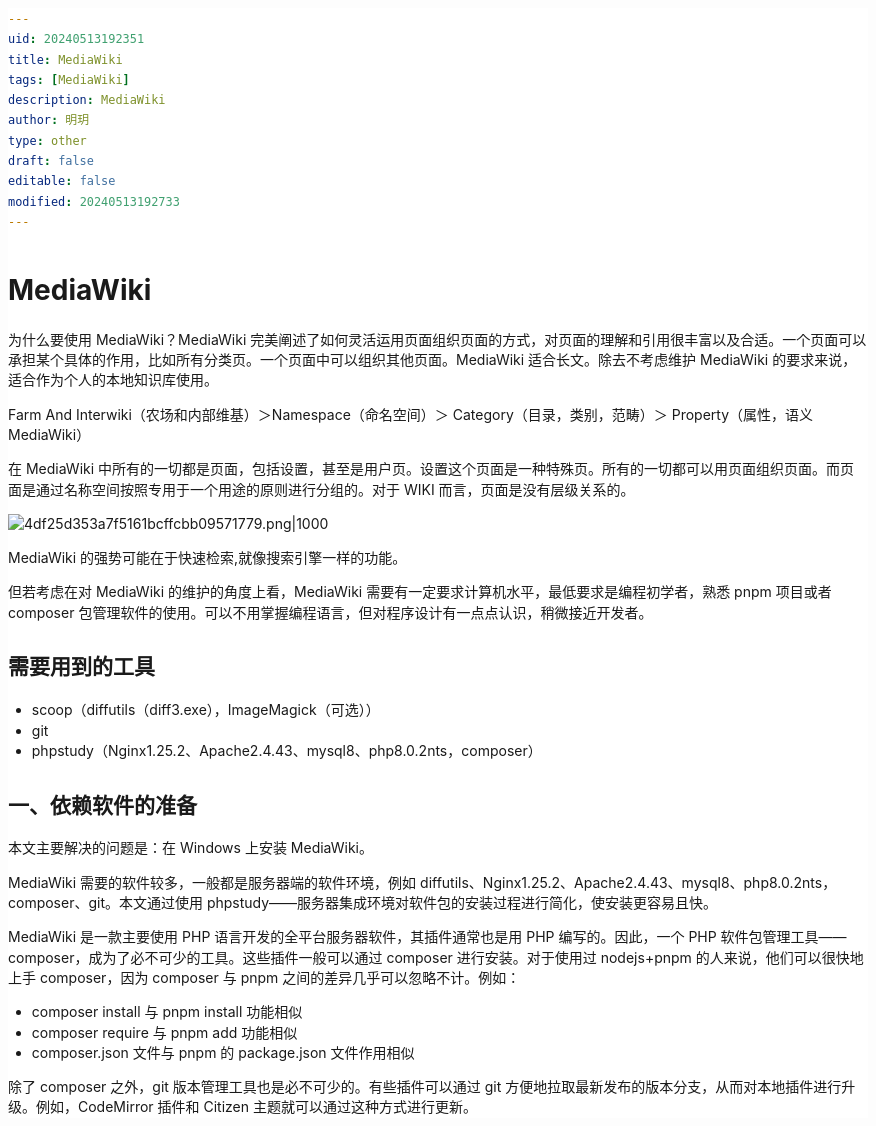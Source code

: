 ```yaml
---
uid: 20240513192351
title: MediaWiki
tags: [MediaWiki]
description: MediaWiki
author: 明玥
type: other
draft: false
editable: false
modified: 20240513192733
---
```


# MediaWiki

为什么要使用 MediaWiki？MediaWiki 完美阐述了如何灵活运用页面组织页面的方式，对页面的理解和引用很丰富以及合适。一个页面可以承担某个具体的作用，比如所有分类页。一个页面中可以组织其他页面。MediaWiki 适合长文。除去不考虑维护 MediaWiki 的要求来说，适合作为个人的本地知识库使用。

Farm And Interwiki（农场和内部维基）＞Namespace（命名空间）＞ Category（目录，类别，范畴）＞ Property（属性，语义 MediaWiki）

在 MediaWiki 中所有的一切都是页面，包括设置，甚至是用户页。设置这个页面是一种特殊页。所有的一切都可以用页面组织页面。而页面是通过名称空间按照专用于一个用途的原则进行分组的。对于 WIKI 而言，页面是没有层级关系的。

![4df25d353a7f5161bcffcbb09571779.png|1000](https://cdn.pkmer.cn/images/4df25d353a7f5161bcffcbb09571779.png!pkmer)

MediaWiki 的强势可能在于快速检索,就像搜索引擎一样的功能。

但若考虑在对 MediaWiki 的维护的角度上看，MediaWiki 需要有一定要求计算机水平，最低要求是编程初学者，熟悉 pnpm 项目或者 composer 包管理软件的使用。可以不用掌握编程语言，但对程序设计有一点点认识，稍微接近开发者。

## 需要用到的工具

- scoop（diffutils（diff3.exe），ImageMagick（可选））
- git
- phpstudy（Nginx1.25.2、Apache2.4.43、mysql8、php8.0.2nts，composer）

## 一、依赖软件的准备

本文主要解决的问题是：在 Windows 上安装 MediaWiki。

MediaWiki 需要的软件较多，一般都是服务器端的软件环境，例如 diffutils、Nginx1.25.2、Apache2.4.43、mysql8、php8.0.2nts，composer、git。本文通过使用 phpstudy——服务器集成环境对软件包的安装过程进行简化，使安装更容易且快。

MediaWiki 是一款主要使用 PHP 语言开发的全平台服务器软件，其插件通常也是用 PHP 编写的。因此，一个 PHP 软件包管理工具——composer，成为了必不可少的工具。这些插件一般可以通过 composer 进行安装。对于使用过 nodejs+pnpm 的人来说，他们可以很快地上手 composer，因为 composer 与 pnpm 之间的差异几乎可以忽略不计。例如：

- composer install 与 pnpm install 功能相似
- composer require 与 pnpm add 功能相似
- composer.json 文件与 pnpm 的 package.json 文件作用相似

除了 composer 之外，git 版本管理工具也是必不可少的。有些插件可以通过 git 方便地拉取最新发布的版本分支，从而对本地插件进行升级。例如，CodeMirror 插件和 Citizen 主题就可以通过这种方式进行更新。
